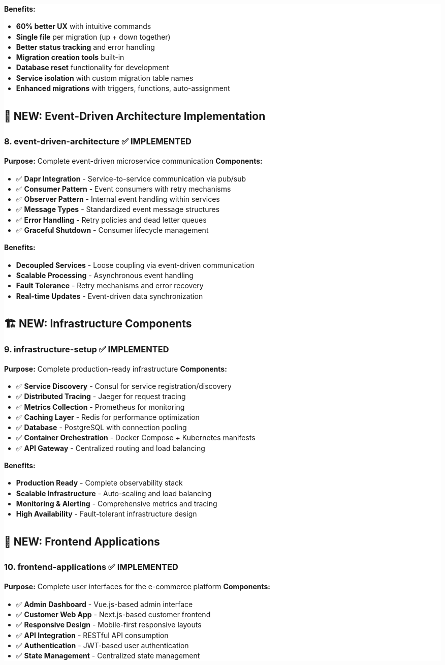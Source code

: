 **Benefits:**
- **60% better UX** with intuitive commands
- **Single file** per migration (up + down together)
- **Better status tracking** and error handling
- **Migration creation tools** built-in
- **Database reset** functionality for development
- **Service isolation** with custom migration table names
- **Enhanced migrations** with triggers, functions, auto-assignment

## 🚀 **NEW: Event-Driven Architecture Implementation**

### 8. event-driven-architecture ✅ **IMPLEMENTED**
**Purpose:** Complete event-driven microservice communication
**Components:**
- ✅ **Dapr Integration** - Service-to-service communication via pub/sub
- ✅ **Consumer Pattern** - Event consumers with retry mechanisms
- ✅ **Observer Pattern** - Internal event handling within services
- ✅ **Message Types** - Standardized event message structures
- ✅ **Error Handling** - Retry policies and dead letter queues
- ✅ **Graceful Shutdown** - Consumer lifecycle management

**Benefits:**
- **Decoupled Services** - Loose coupling via event-driven communication
- **Scalable Processing** - Asynchronous event handling
- **Fault Tolerance** - Retry mechanisms and error recovery
- **Real-time Updates** - Event-driven data synchronization

## 🏗️ **NEW: Infrastructure Components**

### 9. infrastructure-setup ✅ **IMPLEMENTED**
**Purpose:** Complete production-ready infrastructure
**Components:**
- ✅ **Service Discovery** - Consul for service registration/discovery
- ✅ **Distributed Tracing** - Jaeger for request tracing
- ✅ **Metrics Collection** - Prometheus for monitoring
- ✅ **Caching Layer** - Redis for performance optimization
- ✅ **Database** - PostgreSQL with connection pooling
- ✅ **Container Orchestration** - Docker Compose + Kubernetes manifests
- ✅ **API Gateway** - Centralized routing and load balancing

**Benefits:**
- **Production Ready** - Complete observability stack
- **Scalable Infrastructure** - Auto-scaling and load balancing
- **Monitoring & Alerting** - Comprehensive metrics and tracing
- **High Availability** - Fault-tolerant infrastructure design

## 🎯 **NEW: Frontend Applications**

### 10. frontend-applications ✅ **IMPLEMENTED**
**Purpose:** Complete user interfaces for the e-commerce platform
**Components:**
- ✅ **Admin Dashboard** - Vue.js-based admin interface
- ✅ **Customer Web App** - Next.js-based customer frontend
- ✅ **Responsive Design** - Mobile-first responsive layouts
- ✅ **API Integration** - RESTful API consumption
- ✅ **Authentication** - JWT-based user authentication
- ✅ **State Management** - Centralized state management
